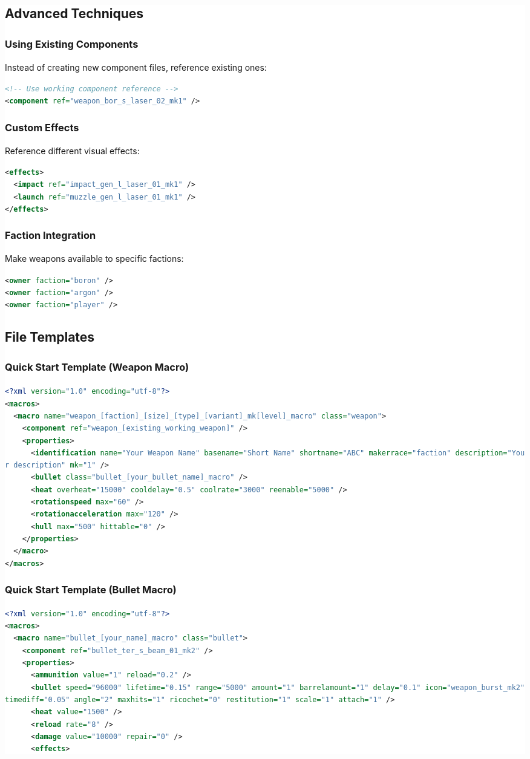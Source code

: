 ## Advanced Techniques

### Using Existing Components
Instead of creating new component files, reference existing ones:
```xml
<!-- Use working component reference -->
<component ref="weapon_bor_s_laser_02_mk1" />
```

### Custom Effects
Reference different visual effects:
```xml
<effects>
  <impact ref="impact_gen_l_laser_01_mk1" />
  <launch ref="muzzle_gen_l_laser_01_mk1" />
</effects>
```

### Faction Integration
Make weapons available to specific factions:
```xml
<owner faction="boron" />
<owner faction="argon" />
<owner faction="player" />
```

## File Templates

### Quick Start Template (Weapon Macro)
```xml
<?xml version="1.0" encoding="utf-8"?>
<macros>
  <macro name="weapon_[faction]_[size]_[type]_[variant]_mk[level]_macro" class="weapon">
    <component ref="weapon_[existing_working_weapon]" />
    <properties>
      <identification name="Your Weapon Name" basename="Short Name" shortname="ABC" makerrace="faction" description="Your description" mk="1" />
      <bullet class="bullet_[your_bullet_name]_macro" />
      <heat overheat="15000" cooldelay="0.5" coolrate="3000" reenable="5000" />
      <rotationspeed max="60" />
      <rotationacceleration max="120" />
      <hull max="500" hittable="0" />
    </properties>
  </macro>
</macros>
```

### Quick Start Template (Bullet Macro)
```xml
<?xml version="1.0" encoding="utf-8"?>
<macros>
  <macro name="bullet_[your_name]_macro" class="bullet">
    <component ref="bullet_ter_s_beam_01_mk2" />
    <properties>
      <ammunition value="1" reload="0.2" />
      <bullet speed="96000" lifetime="0.15" range="5000" amount="1" barrelamount="1" delay="0.1" icon="weapon_burst_mk2" timediff="0.05" angle="2" maxhits="1" ricochet="0" restitution="1" scale="1" attach="1" />
      <heat value="1500" />
      <reload rate="8" />
      <damage value="10000" repair="0" />
      <effects>
```